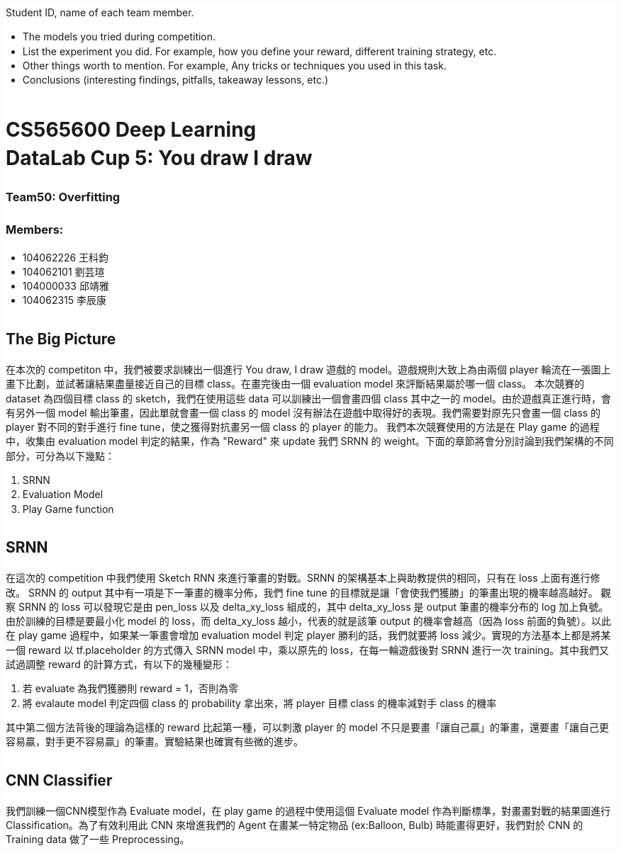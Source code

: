 Student ID, name of each team member.
- The models you tried during competition. 
- List the experiment you did. For example, how you define your reward, different training strategy, etc.
- Other things worth to mention. For example, Any tricks or techniques you used in this task.
- Conclusions (interesting findings, pitfalls, takeaway lessons, etc.)

CS565600 Deep Learning<br/>DataLab Cup 5: You draw I draw
===
### Team50: Overfitting
### Members: 
- 104062226 王科鈞 
- 104062101 劉芸瑄
- 104000033 邱靖雅
- 104062315 李辰康



## The Big Picture

在本次的 competiton 中，我們被要求訓練出一個進行 You draw, I draw 遊戲的 model。遊戲規則大致上為由兩個 player 輪流在一張圖上畫下比劃，並試著讓結果盡量接近自己的目標 class。在畫完後由一個 evaluation model 來評斷結果屬於哪一個 class。
本次競賽的 dataset 為四個目標 class 的 sketch，我們在使用這些 data 可以訓練出一個會畫四個 class 其中之一的 model。由於遊戲真正進行時，會有另外一個 model 輸出筆畫，因此單就會畫一個 class 的 model 沒有辦法在遊戲中取得好的表現。我們需要對原先只會畫一個 class 的 player 對不同的對手進行 fine tune，使之獲得對抗畫另一個 class 的 player 的能力。
我們本次競賽使用的方法是在 Play game 的過程中，收集由 evaluation model 判定的結果，作為 "Reward" 來 update 我們 SRNN 的 weight。下面的章節將會分別討論到我們架構的不同部分，可分為以下幾點：

1. SRNN
2. Evaluation Model
3. Play Game function

## SRNN

在這次的 competition 中我們使用 Sketch RNN 來進行筆畫的對戰。SRNN 的架構基本上與助教提供的相同，只有在 loss 上面有進行修改。
SRNN 的 output 其中有一項是下一筆畫的機率分佈，我們 fine tune 的目標就是讓「會使我們獲勝」的筆畫出現的機率越高越好。
觀察 SRNN 的 loss 可以發現它是由 pen_loss 以及 delta_xy_loss 組成的，其中 delta_xy_loss 是 output 筆畫的機率分布的 log 加上負號。由於訓練的目標是要最小化 model 的 loss，而 delta_xy_loss 越小，代表的就是該筆 output 的機率會越高（因為 loss 前面的負號）。以此在 play game 過程中，如果某一筆畫會增加 evaluation model 判定 player 勝利的話，我們就要將 loss 減少。實現的方法基本上都是將某一個 reward 以 tf.placeholder 的方式傳入 SRNN model 中，乘以原先的 loss，在每一輪遊戲後對 SRNN 進行一次 training。其中我們又試過調整 reward 的計算方式，有以下的幾種變形：

1. 若 evaluate 為我們獲勝則 reward = 1，否則為零
2. 將 evalaute model 判定四個 class 的 probability 拿出來，將 player 目標 class 的機率減對手 class 的機率

其中第二個方法背後的理論為這樣的 reward 比起第一種，可以刺激 player 的 model 不只是要畫「讓自己贏」的筆畫，還要畫「讓自己更容易贏，對手更不容易贏」的筆畫。實驗結果也確實有些微的進步。

## CNN Classifier

我們訓練一個CNN模型作為 Evaluate model，在 play game 的過程中使用這個 Evaluate model 作為判斷標準，對畫畫對戰的結果圖進行 Classification。為了有效利用此 CNN 來增進我們的 Agent 在畫某一特定物品 (ex:Balloon, Bulb) 時能畫得更好，我們對於 CNN 的 Training data 做了一些 Preprocessing。
